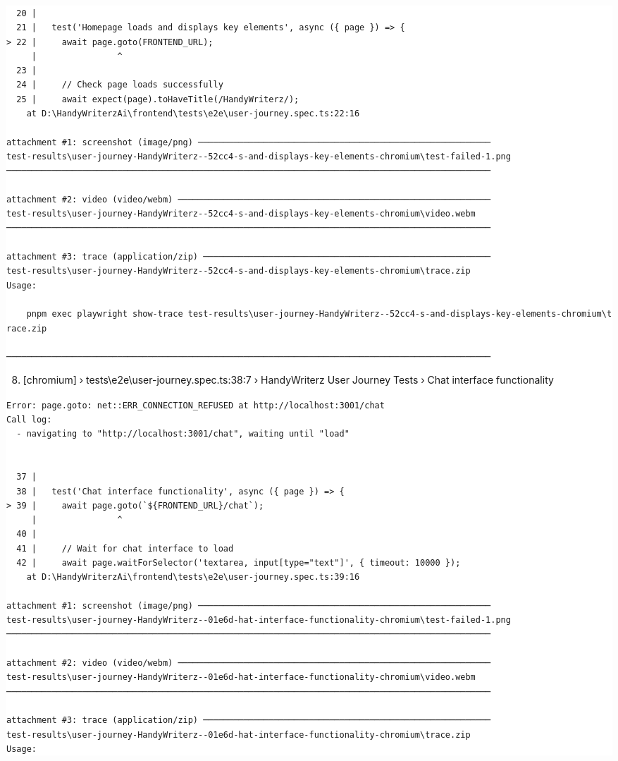 
      20 |
      21 |   test('Homepage loads and displays key elements', async ({ page }) => {
    > 22 |     await page.goto(FRONTEND_URL);
         |                ^
      23 |
      24 |     // Check page loads successfully
      25 |     await expect(page).toHaveTitle(/HandyWriterz/);
        at D:\HandyWriterzAi\frontend\tests\e2e\user-journey.spec.ts:22:16

    attachment #1: screenshot (image/png) ────────────────────────────────────────────────────────── 
    test-results\user-journey-HandyWriterz--52cc4-s-and-displays-key-elements-chromium\test-failed-1.png
    ──────────────────────────────────────────────────────────────────────────────────────────────── 

    attachment #2: video (video/webm) ────────────────────────────────────────────────────────────── 
    test-results\user-journey-HandyWriterz--52cc4-s-and-displays-key-elements-chromium\video.webm    
    ──────────────────────────────────────────────────────────────────────────────────────────────── 

    attachment #3: trace (application/zip) ───────────────────────────────────────────────────────── 
    test-results\user-journey-HandyWriterz--52cc4-s-and-displays-key-elements-chromium\trace.zip     
    Usage:

        pnpm exec playwright show-trace test-results\user-journey-HandyWriterz--52cc4-s-and-displays-key-elements-chromium\trace.zip

    ──────────────────────────────────────────────────────────────────────────────────────────────── 

  8) [chromium] › tests\e2e\user-journey.spec.ts:38:7 › HandyWriterz User Journey Tests › Chat interface functionality

    Error: page.goto: net::ERR_CONNECTION_REFUSED at http://localhost:3001/chat
    Call log:
      - navigating to "http://localhost:3001/chat", waiting until "load"


      37 |
      38 |   test('Chat interface functionality', async ({ page }) => {
    > 39 |     await page.goto(`${FRONTEND_URL}/chat`);
         |                ^
      40 |
      41 |     // Wait for chat interface to load
      42 |     await page.waitForSelector('textarea, input[type="text"]', { timeout: 10000 });       
        at D:\HandyWriterzAi\frontend\tests\e2e\user-journey.spec.ts:39:16

    attachment #1: screenshot (image/png) ────────────────────────────────────────────────────────── 
    test-results\user-journey-HandyWriterz--01e6d-hat-interface-functionality-chromium\test-failed-1.png
    ──────────────────────────────────────────────────────────────────────────────────────────────── 

    attachment #2: video (video/webm) ────────────────────────────────────────────────────────────── 
    test-results\user-journey-HandyWriterz--01e6d-hat-interface-functionality-chromium\video.webm    
    ──────────────────────────────────────────────────────────────────────────────────────────────── 

    attachment #3: trace (application/zip) ───────────────────────────────────────────────────────── 
    test-results\user-journey-HandyWriterz--01e6d-hat-interface-functionality-chromium\trace.zip     
    Usage:
